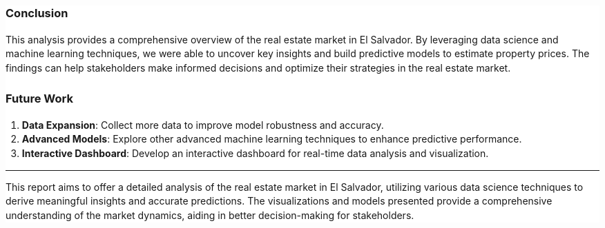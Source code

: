 ### Conclusion

This analysis provides a comprehensive overview of the real estate market in El Salvador. By leveraging data science and machine learning techniques, we were able to uncover key insights and build predictive models to estimate property prices. The findings can help stakeholders make informed decisions and optimize their strategies in the real estate market.

### Future Work

1. **Data Expansion**: Collect more data to improve model robustness and accuracy.
2. **Advanced Models**: Explore other advanced machine learning techniques to enhance predictive performance.
3. **Interactive Dashboard**: Develop an interactive dashboard for real-time data analysis and visualization.

---

This report aims to offer a detailed analysis of the real estate market in El Salvador, utilizing various data science techniques to derive meaningful insights and accurate predictions. The visualizations and models presented provide a comprehensive understanding of the market dynamics, aiding in better decision-making for stakeholders.
